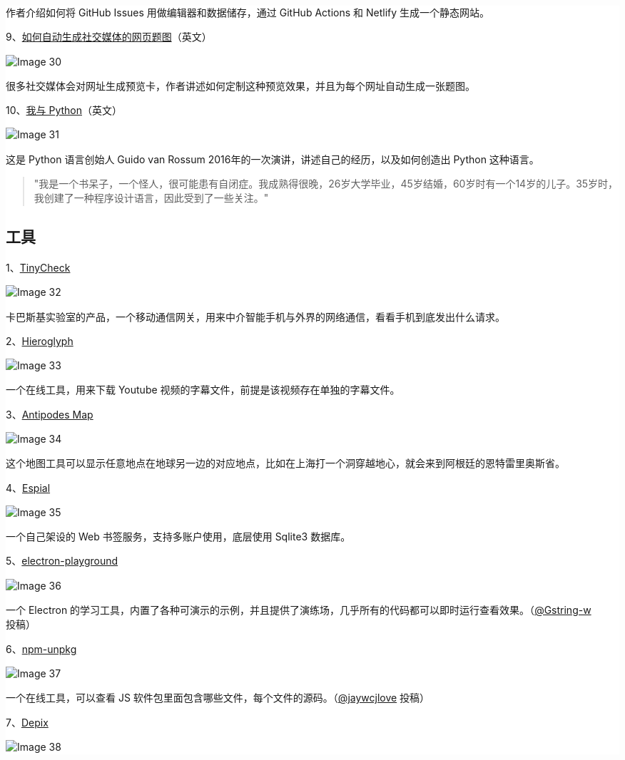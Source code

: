 作者介绍如何将 GitHub Issues 用做编辑器和数据储存，通过 GitHub Actions 和 Netlify 生成一个静态网站。

9、[如何自动生成社交媒体的网页题图](https://www.ryanfiller.com/blog/automatic-social-share-images/)（英文）

![Image 30](https://cdn.beekka.com/blogimg/asset/202012/bg2020120504.jpg)

很多社交媒体会对网址生成预览卡，作者讲述如何定制这种预览效果，并且为每个网址自动生成一张题图。

10、[我与 Python](https://neopythonic.blogspot.com/2016/04/kings-day-speech.html)（英文）

![Image 31](https://cdn.beekka.com/blogimg/asset/202012/bg2020120505.jpg)

这是 Python 语言创始人 Guido van Rossum 2016年的一次演讲，讲述自己的经历，以及如何创造出 Python 这种语言。

> "我是一个书呆子，一个怪人，很可能患有自闭症。我成熟得很晚，26岁大学毕业，45岁结婚，60岁时有一个14岁的儿子。35岁时，我创建了一种程序设计语言，因此受到了一些关注。"

工具
--

1、[TinyCheck](https://github.com/KasperskyLab/TinyCheck)

![Image 32](https://cdn.beekka.com/blogimg/asset/202012/bg2020120411.jpg)

卡巴斯基实验室的产品，一个移动通信网关，用来中介智能手机与外界的网络通信，看看手机到底发出什么请求。

2、[Hieroglyph](https://hierogly.ph/)

![Image 33](https://cdn.beekka.com/blogimg/asset/202012/bg2020120418.jpg)

一个在线工具，用来下载 Youtube 视频的字幕文件，前提是该视频存在单独的字幕文件。

3、[Antipodes Map](https://www.antipodesmap.com/)

![Image 34](https://cdn.beekka.com/blogimg/asset/202012/bg2020120506.jpg)

这个地图工具可以显示任意地点在地球另一边的对应地点，比如在上海打一个洞穿越地心，就会来到阿根廷的恩特雷里奥斯省。

4、[Espial](https://github.com/jonschoning/espial)

![Image 35](https://cdn.beekka.com/blogimg/asset/202012/bg2020120522.jpg)

一个自己架设的 Web 书签服务，支持多账户使用，底层使用 Sqlite3 数据库。

5、[electron-playground](https://github.com/tal-tech/electron-playground)

![Image 36](https://cdn.beekka.com/blogimg/asset/202012/bg2020121604.jpg)

一个 Electron 的学习工具，内置了各种可演示的示例，并且提供了演练场，几乎所有的代码都可以即时运行查看效果。（[@Gstring-w](https://github.com/ruanyf/weekly/issues/1541) 投稿）

6、[npm-unpkg](https://github.com/uiwjs/npm-unpkg)

![Image 37](https://cdn.beekka.com/blogimg/asset/202012/bg2020121606.jpg)

一个在线工具，可以查看 JS 软件包里面包含哪些文件，每个文件的源码。（[@jaywcjlove](https://github.com/ruanyf/weekly/issues/1554) 投稿）

7、[Depix](https://github.com/beurtschipper/Depix)

![Image 38](https://cdn.beekka.com/blogimg/asset/202012/bg2020120701.jpg)
